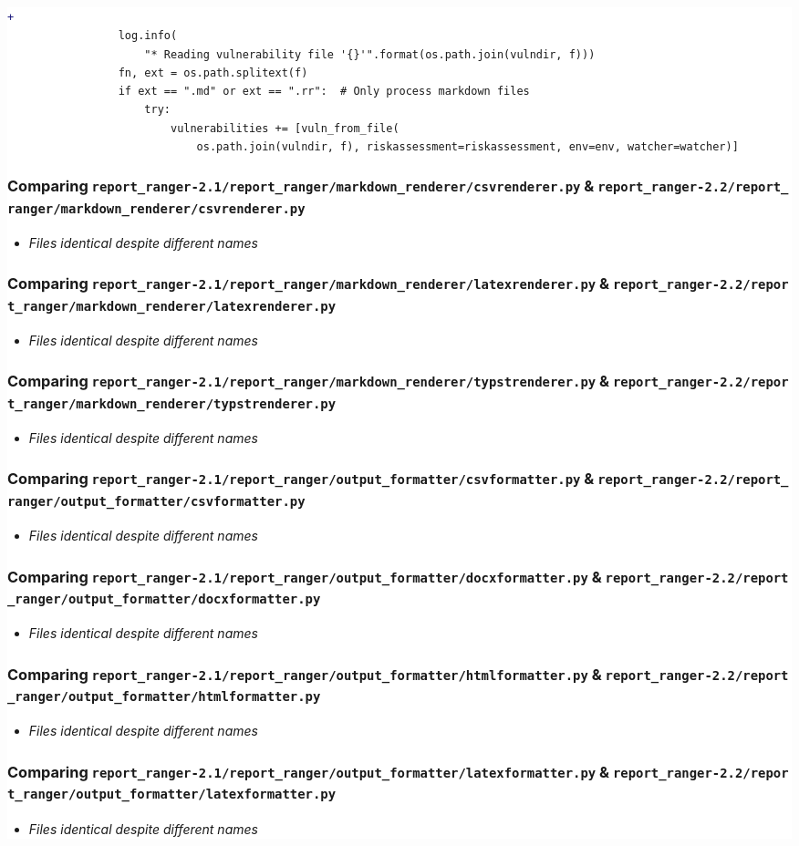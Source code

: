 ```diff
+                    
                 log.info(
                     "* Reading vulnerability file '{}'".format(os.path.join(vulndir, f)))
                 fn, ext = os.path.splitext(f)
                 if ext == ".md" or ext == ".rr":  # Only process markdown files
                     try:
                         vulnerabilities += [vuln_from_file(
                             os.path.join(vulndir, f), riskassessment=riskassessment, env=env, watcher=watcher)]
```

### Comparing `report_ranger-2.1/report_ranger/markdown_renderer/csvrenderer.py` & `report_ranger-2.2/report_ranger/markdown_renderer/csvrenderer.py`

 * *Files identical despite different names*

### Comparing `report_ranger-2.1/report_ranger/markdown_renderer/latexrenderer.py` & `report_ranger-2.2/report_ranger/markdown_renderer/latexrenderer.py`

 * *Files identical despite different names*

### Comparing `report_ranger-2.1/report_ranger/markdown_renderer/typstrenderer.py` & `report_ranger-2.2/report_ranger/markdown_renderer/typstrenderer.py`

 * *Files identical despite different names*

### Comparing `report_ranger-2.1/report_ranger/output_formatter/csvformatter.py` & `report_ranger-2.2/report_ranger/output_formatter/csvformatter.py`

 * *Files identical despite different names*

### Comparing `report_ranger-2.1/report_ranger/output_formatter/docxformatter.py` & `report_ranger-2.2/report_ranger/output_formatter/docxformatter.py`

 * *Files identical despite different names*

### Comparing `report_ranger-2.1/report_ranger/output_formatter/htmlformatter.py` & `report_ranger-2.2/report_ranger/output_formatter/htmlformatter.py`

 * *Files identical despite different names*

### Comparing `report_ranger-2.1/report_ranger/output_formatter/latexformatter.py` & `report_ranger-2.2/report_ranger/output_formatter/latexformatter.py`

 * *Files identical despite different names*

